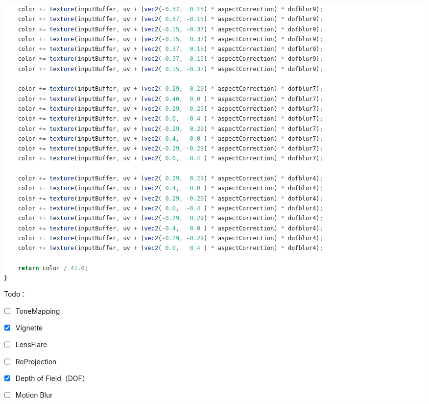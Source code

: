 ```javascript
	color += texture(inputBuffer, uv + (vec2(-0.37,  0.15) * aspectCorrection) * dofblur9);
	color += texture(inputBuffer, uv + (vec2( 0.37, -0.15) * aspectCorrection) * dofblur9);
	color += texture(inputBuffer, uv + (vec2(-0.15, -0.37) * aspectCorrection) * dofblur9);
	color += texture(inputBuffer, uv + (vec2(-0.15,  0.37) * aspectCorrection) * dofblur9);
	color += texture(inputBuffer, uv + (vec2( 0.37,  0.15) * aspectCorrection) * dofblur9);
	color += texture(inputBuffer, uv + (vec2(-0.37, -0.15) * aspectCorrection) * dofblur9);
	color += texture(inputBuffer, uv + (vec2( 0.15, -0.37) * aspectCorrection) * dofblur9);

	color += texture(inputBuffer, uv + (vec2( 0.29,  0.29) * aspectCorrection) * dofblur7);
	color += texture(inputBuffer, uv + (vec2( 0.40,  0.0 ) * aspectCorrection) * dofblur7);
	color += texture(inputBuffer, uv + (vec2( 0.29, -0.29) * aspectCorrection) * dofblur7);
	color += texture(inputBuffer, uv + (vec2( 0.0,  -0.4 ) * aspectCorrection) * dofblur7);
	color += texture(inputBuffer, uv + (vec2(-0.29,  0.29) * aspectCorrection) * dofblur7);
	color += texture(inputBuffer, uv + (vec2(-0.4,   0.0 ) * aspectCorrection) * dofblur7);
	color += texture(inputBuffer, uv + (vec2(-0.29, -0.29) * aspectCorrection) * dofblur7);
	color += texture(inputBuffer, uv + (vec2( 0.0,   0.4 ) * aspectCorrection) * dofblur7);

	color += texture(inputBuffer, uv + (vec2( 0.29,  0.29) * aspectCorrection) * dofblur4);
	color += texture(inputBuffer, uv + (vec2( 0.4,   0.0 ) * aspectCorrection) * dofblur4);
	color += texture(inputBuffer, uv + (vec2( 0.29, -0.29) * aspectCorrection) * dofblur4);
	color += texture(inputBuffer, uv + (vec2( 0.0,  -0.4 ) * aspectCorrection) * dofblur4);
	color += texture(inputBuffer, uv + (vec2(-0.29,  0.29) * aspectCorrection) * dofblur4);
	color += texture(inputBuffer, uv + (vec2(-0.4,   0.0 ) * aspectCorrection) * dofblur4);
	color += texture(inputBuffer, uv + (vec2(-0.29, -0.29) * aspectCorrection) * dofblur4);
	color += texture(inputBuffer, uv + (vec2( 0.0,   0.4 ) * aspectCorrection) * dofblur4);

	return color / 41.0;
}
```

Todo：

- [ ] ToneMapping

- [x] Vignette

- [ ] LensFlare

- [ ] ReProjection

- [x] Depth of Field（DOF）

- [ ] Motion Blur
